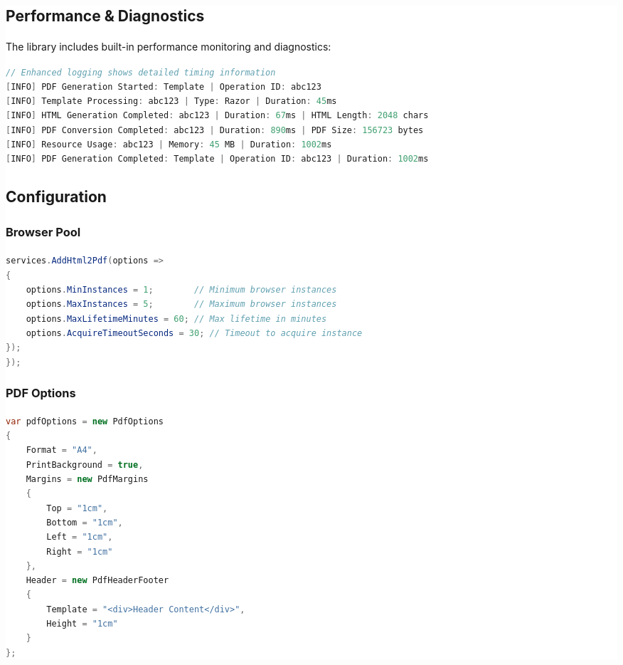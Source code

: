 ```csharp
```

## Performance & Diagnostics

The library includes built-in performance monitoring and diagnostics:

```csharp
// Enhanced logging shows detailed timing information
[INFO] PDF Generation Started: Template | Operation ID: abc123
[INFO] Template Processing: abc123 | Type: Razor | Duration: 45ms
[INFO] HTML Generation Completed: abc123 | Duration: 67ms | HTML Length: 2048 chars
[INFO] PDF Conversion Completed: abc123 | Duration: 890ms | PDF Size: 156723 bytes
[INFO] Resource Usage: abc123 | Memory: 45 MB | Duration: 1002ms
[INFO] PDF Generation Completed: Template | Operation ID: abc123 | Duration: 1002ms
```

## Configuration

### Browser Pool

```csharp
services.AddHtml2Pdf(options =>
{
    options.MinInstances = 1;        // Minimum browser instances
    options.MaxInstances = 5;        // Maximum browser instances
    options.MaxLifetimeMinutes = 60; // Max lifetime in minutes
    options.AcquireTimeoutSeconds = 30; // Timeout to acquire instance
});
});
```

### PDF Options

```csharp
var pdfOptions = new PdfOptions
{
    Format = "A4",
    PrintBackground = true,
    Margins = new PdfMargins
    {
        Top = "1cm",
        Bottom = "1cm",
        Left = "1cm",
        Right = "1cm"
    },
    Header = new PdfHeaderFooter
    {
        Template = "<div>Header Content</div>",
        Height = "1cm"
    }
};
```
